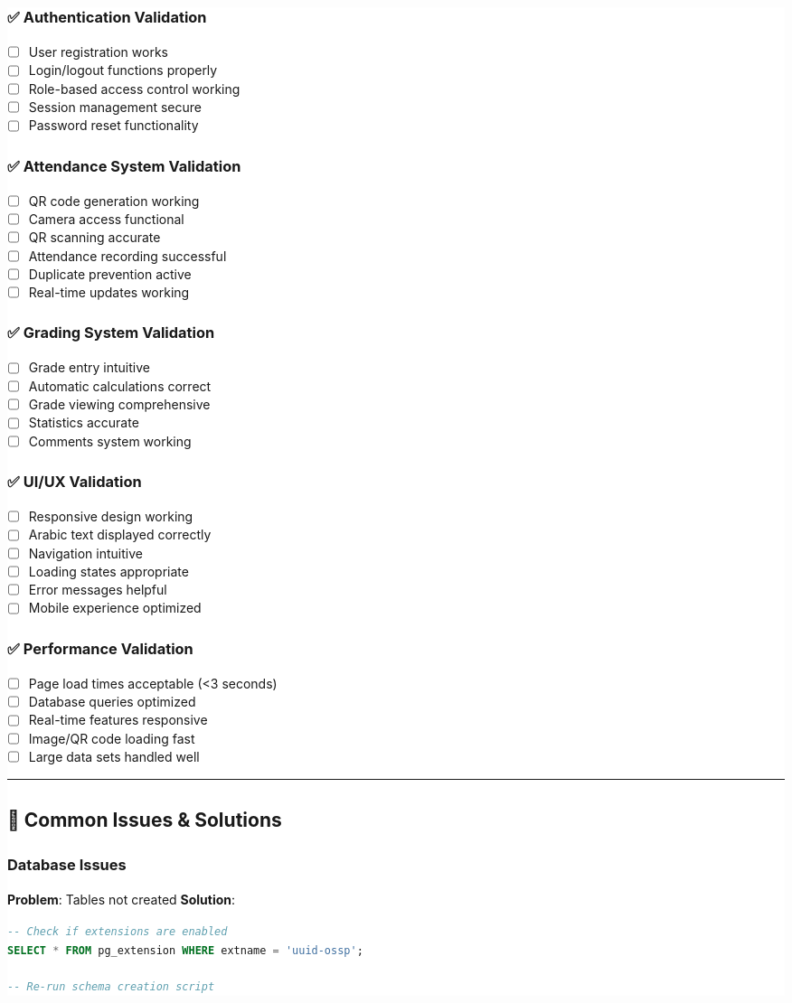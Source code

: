 ### **✅ Authentication Validation**
- [ ] User registration works
- [ ] Login/logout functions properly
- [ ] Role-based access control working
- [ ] Session management secure
- [ ] Password reset functionality

### **✅ Attendance System Validation**
- [ ] QR code generation working
- [ ] Camera access functional
- [ ] QR scanning accurate
- [ ] Attendance recording successful
- [ ] Duplicate prevention active
- [ ] Real-time updates working

### **✅ Grading System Validation**
- [ ] Grade entry intuitive
- [ ] Automatic calculations correct
- [ ] Grade viewing comprehensive
- [ ] Statistics accurate
- [ ] Comments system working

### **✅ UI/UX Validation**
- [ ] Responsive design working
- [ ] Arabic text displayed correctly
- [ ] Navigation intuitive
- [ ] Loading states appropriate
- [ ] Error messages helpful
- [ ] Mobile experience optimized

### **✅ Performance Validation**
- [ ] Page load times acceptable (<3 seconds)
- [ ] Database queries optimized
- [ ] Real-time features responsive
- [ ] Image/QR code loading fast
- [ ] Large data sets handled well

---

## 🚨 Common Issues & Solutions

### **Database Issues**

**Problem**: Tables not created
**Solution**: 
```sql
-- Check if extensions are enabled
SELECT * FROM pg_extension WHERE extname = 'uuid-ossp';

-- Re-run schema creation script
```
